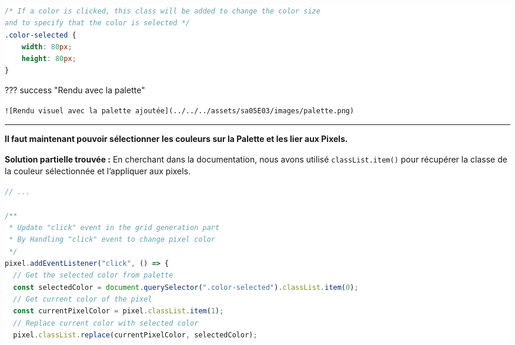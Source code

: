 ```css title="style.css"
/* If a color is clicked, this class will be added to change the color size
and to specify that the color is selected */
.color-selected {
    width: 80px;
    height: 80px; 
}
```

??? success "Rendu avec la palette"

    ![Rendu visuel avec la palette ajoutée](../../../assets/sa05E03/images/palette.png)

---

**Il faut maintenant pouvoir sélectionner les couleurs sur la Palette et les lier aux Pixels.**

**Solution partielle trouvée :** En cherchant dans la documentation, nous avons utilisé `classList.item()` pour récupérer la classe de la couleur sélectionnée et l’appliquer aux pixels.

```javascript title="app.js - Palette handling"
// ...

/**
 * Update "click" event in the grid generation part
 * By Handling "click" event to change pixel color
 */
pixel.addEventListener("click", () => {
  // Get the selected color from palette
  const selectedColor = document.querySelector(".color-selected").classList.item(0);
  // Get current color of the pixel
  const currentPixelColor = pixel.classList.item(1);
  // Replace current color with selected color
  pixel.classList.replace(currentPixelColor, selectedColor);
```